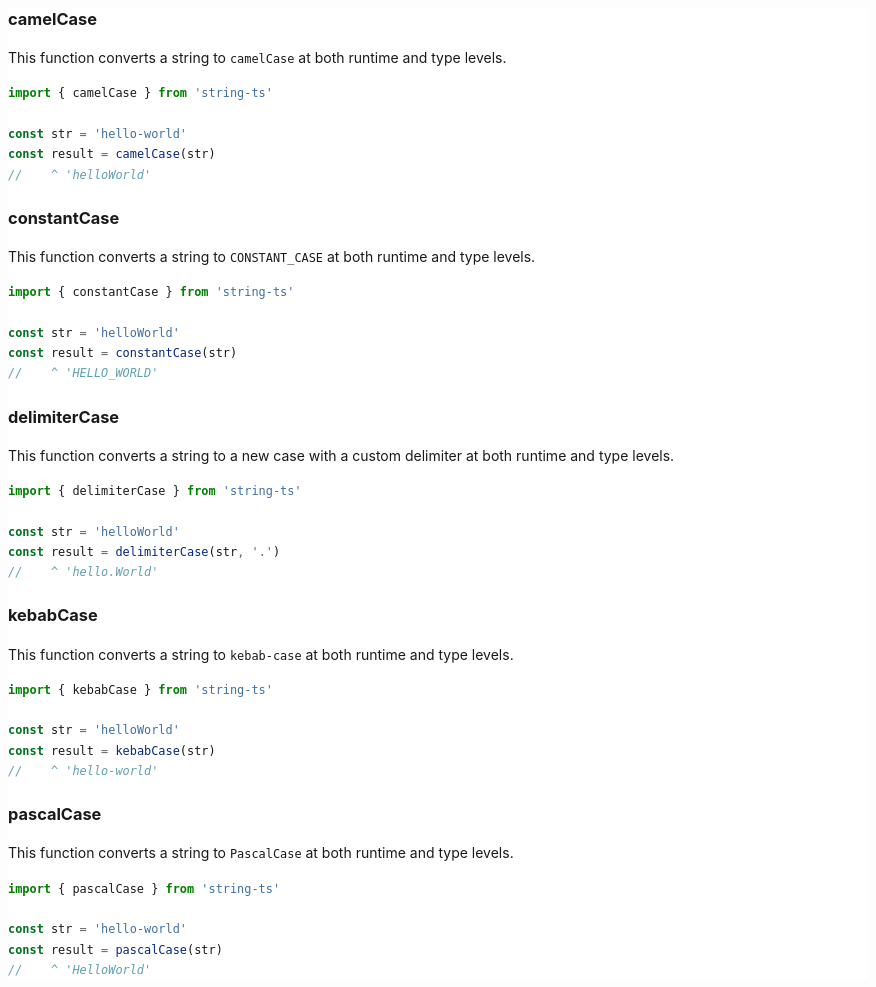 ### camelCase

This function converts a string to `camelCase` at both runtime and type levels.

```ts
import { camelCase } from 'string-ts'

const str = 'hello-world'
const result = camelCase(str)
//    ^ 'helloWorld'
```

### constantCase

This function converts a string to `CONSTANT_CASE` at both runtime and type levels.

```ts
import { constantCase } from 'string-ts'

const str = 'helloWorld'
const result = constantCase(str)
//    ^ 'HELLO_WORLD'
```

### delimiterCase

This function converts a string to a new case with a custom delimiter at both runtime and type levels.

```ts
import { delimiterCase } from 'string-ts'

const str = 'helloWorld'
const result = delimiterCase(str, '.')
//    ^ 'hello.World'
```

### kebabCase

This function converts a string to `kebab-case` at both runtime and type levels.

```ts
import { kebabCase } from 'string-ts'

const str = 'helloWorld'
const result = kebabCase(str)
//    ^ 'hello-world'
```

### pascalCase

This function converts a string to `PascalCase` at both runtime and type levels.

```ts
import { pascalCase } from 'string-ts'

const str = 'hello-world'
const result = pascalCase(str)
//    ^ 'HelloWorld'
```
